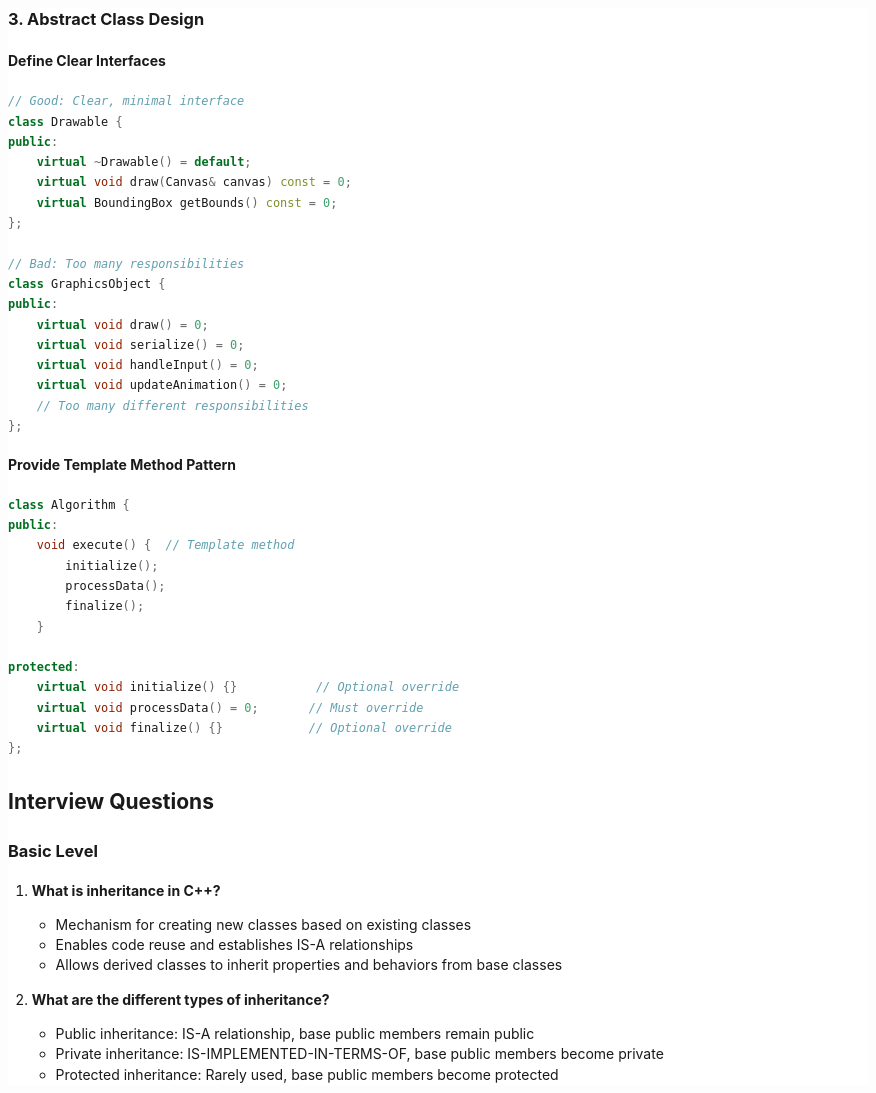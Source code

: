### 3. Abstract Class Design

#### Define Clear Interfaces
```cpp
// Good: Clear, minimal interface
class Drawable {
public:
    virtual ~Drawable() = default;
    virtual void draw(Canvas& canvas) const = 0;
    virtual BoundingBox getBounds() const = 0;
};

// Bad: Too many responsibilities
class GraphicsObject {
public:
    virtual void draw() = 0;
    virtual void serialize() = 0;
    virtual void handleInput() = 0;
    virtual void updateAnimation() = 0;
    // Too many different responsibilities
};
```

#### Provide Template Method Pattern
```cpp
class Algorithm {
public:
    void execute() {  // Template method
        initialize();
        processData();
        finalize();
    }
    
protected:
    virtual void initialize() {}           // Optional override
    virtual void processData() = 0;       // Must override
    virtual void finalize() {}            // Optional override
};
```

## Interview Questions

### Basic Level

1. **What is inheritance in C++?**
   - Mechanism for creating new classes based on existing classes
   - Enables code reuse and establishes IS-A relationships
   - Allows derived classes to inherit properties and behaviors from base classes

2. **What are the different types of inheritance?**
   - Public inheritance: IS-A relationship, base public members remain public
   - Private inheritance: IS-IMPLEMENTED-IN-TERMS-OF, base public members become private
   - Protected inheritance: Rarely used, base public members become protected

